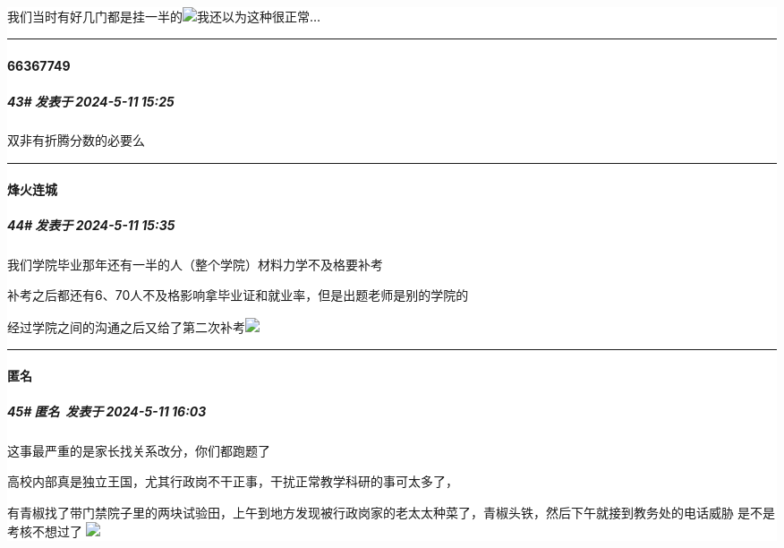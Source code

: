 我们当时有好几门都是挂一半的<img src="https://static.saraba1st.com/image/smiley/face2017/255.png" referrerpolicy="no-referrer">我还以为这种很正常…


*****

####  66367749  
##### 43#       发表于 2024-5-11 15:25

双非有折腾分数的必要么


*****

####  烽火连城  
##### 44#       发表于 2024-5-11 15:35

我们学院毕业那年还有一半的人（整个学院）材料力学不及格要补考

补考之后都还有6、70人不及格影响拿毕业证和就业率，但是出题老师是别的学院的

经过学院之间的沟通之后又给了第二次补考<img src="https://static.saraba1st.com/image/smiley/face2017/067.png" referrerpolicy="no-referrer">


*****

####   匿名
##### 45#        匿名   发表于 2024-5-11 16:03

这事最严重的是家长找关系改分，你们都跑题了

高校内部真是独立王国，尤其行政岗不干正事，干扰正常教学科研的事可太多了，

有青椒找了带门禁院子里的两块试验田，上午到地方发现被行政岗家的老太太种菜了，青椒头铁，然后下午就接到教务处的电话威胁 是不是考核不想过了 <img src="https://static.saraba1st.com/image/smiley/face2017/067.png" referrerpolicy="no-referrer">

